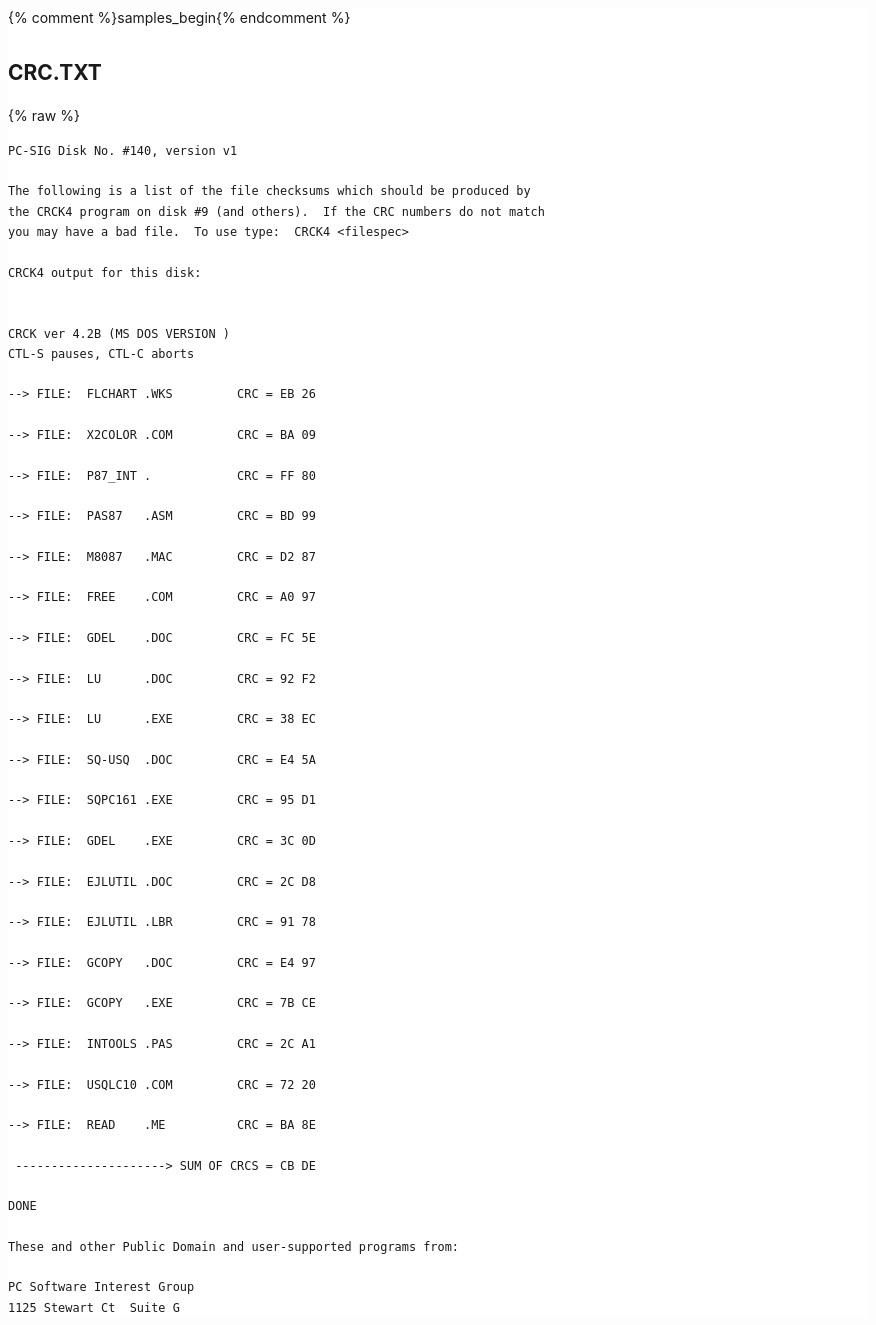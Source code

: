 {% comment %}samples_begin{% endcomment %}

## CRC.TXT

{% raw %}
```
PC-SIG Disk No. #140, version v1 

The following is a list of the file checksums which should be produced by
the CRCK4 program on disk #9 (and others).  If the CRC numbers do not match
you may have a bad file.  To use type:  CRCK4 <filespec>

CRCK4 output for this disk:


CRCK ver 4.2B (MS DOS VERSION )
CTL-S pauses, CTL-C aborts

--> FILE:  FLCHART .WKS         CRC = EB 26

--> FILE:  X2COLOR .COM         CRC = BA 09

--> FILE:  P87_INT .            CRC = FF 80

--> FILE:  PAS87   .ASM         CRC = BD 99

--> FILE:  M8087   .MAC         CRC = D2 87

--> FILE:  FREE    .COM         CRC = A0 97

--> FILE:  GDEL    .DOC         CRC = FC 5E

--> FILE:  LU      .DOC         CRC = 92 F2

--> FILE:  LU      .EXE         CRC = 38 EC

--> FILE:  SQ-USQ  .DOC         CRC = E4 5A

--> FILE:  SQPC161 .EXE         CRC = 95 D1

--> FILE:  GDEL    .EXE         CRC = 3C 0D

--> FILE:  EJLUTIL .DOC         CRC = 2C D8

--> FILE:  EJLUTIL .LBR         CRC = 91 78

--> FILE:  GCOPY   .DOC         CRC = E4 97

--> FILE:  GCOPY   .EXE         CRC = 7B CE

--> FILE:  INTOOLS .PAS         CRC = 2C A1

--> FILE:  USQLC10 .COM         CRC = 72 20

--> FILE:  READ    .ME          CRC = BA 8E

 ---------------------> SUM OF CRCS = CB DE

DONE

These and other Public Domain and user-supported programs from:

PC Software Interest Group
1125 Stewart Ct  Suite G
```
